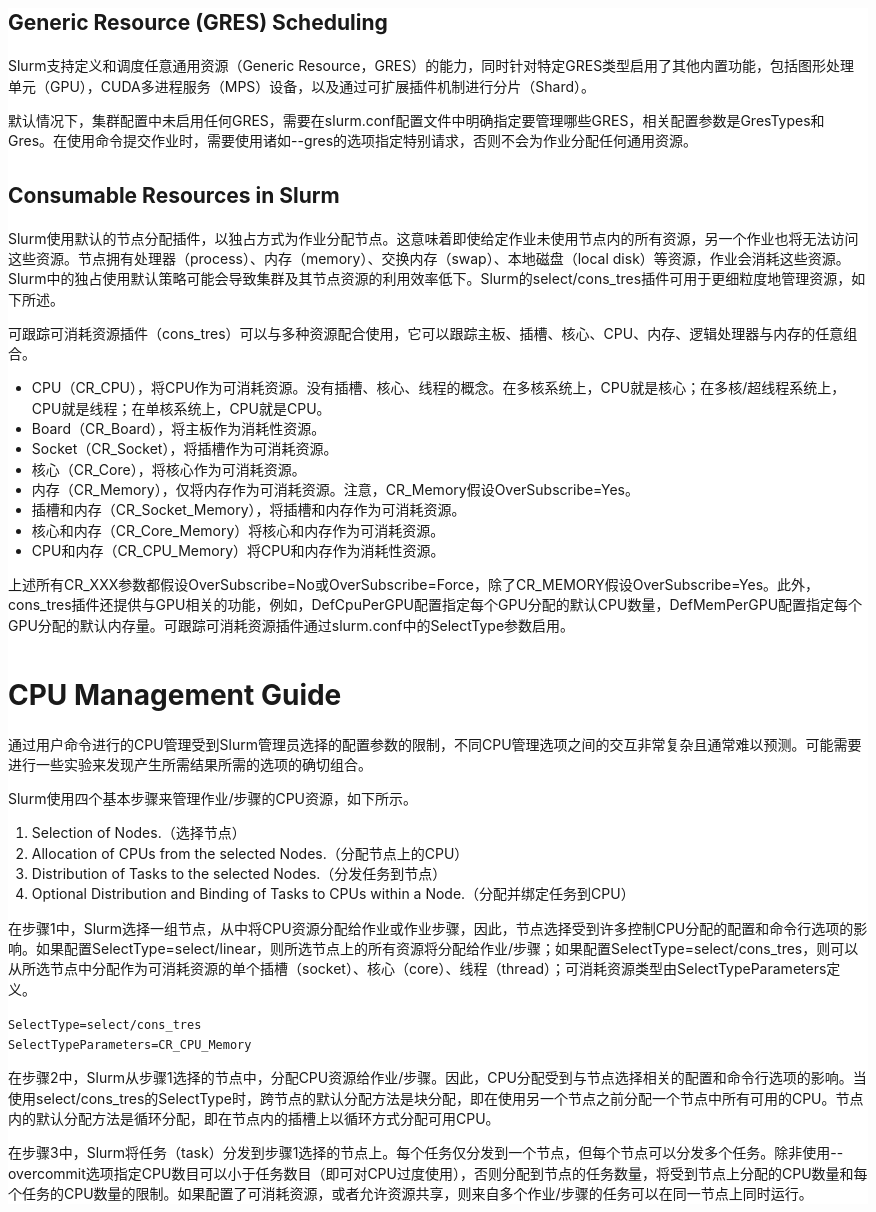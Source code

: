 ## Generic Resource (GRES) Scheduling

Slurm支持定义和调度任意通用资源（Generic Resource，GRES）的能力，同时针对特定GRES类型启用了其他内置功能，包括图形处理单元（GPU），CUDA多进程服务（MPS）设备，以及通过可扩展插件机制进行分片（Shard）。

默认情况下，集群配置中未启用任何GRES，需要在slurm.conf配置文件中明确指定要管理哪些GRES，相关配置参数是GresTypes和Gres。在使用命令提交作业时，需要使用诸如--gres的选项指定特别请求，否则不会为作业分配任何通用资源。

## Consumable Resources in Slurm

Slurm使用默认的节点分配插件，以独占方式为作业分配节点。这意味着即使给定作业未使用节点内的所有资源，另一个作业也将无法访问这些资源。节点拥有处理器（process）、内存（memory）、交换内存（swap）、本地磁盘（local disk）等资源，作业会消耗这些资源。Slurm中的独占使用默认策略可能会导致集群及其节点资源的利用效率低下。Slurm的select/cons_tres插件可用于更细粒度地管理资源，如下所述。

可跟踪可消耗资源插件（cons_tres）可以与多种资源配合使用，它可以跟踪主板、插槽、核心、CPU、内存、逻辑处理器与内存的任意组合。

- CPU（CR_CPU），将CPU作为可消耗资源。没有插槽、核心、线程的概念。在多核系统上，CPU就是核心；在多核/超线程系统上，CPU就是线程；在单核系统上，CPU就是CPU。
- Board（CR_Board），将主板作为消耗性资源。
- Socket（CR_Socket），将插槽作为可消耗资源。
- 核心（CR_Core），将核心作为可消耗资源。
- 内存（CR_Memory），仅将内存作为可消耗资源。注意，CR_Memory假设OverSubscribe=Yes。
- 插槽和内存（CR_Socket_Memory），将插槽和内存作为可消耗资源。
- 核心和内存（CR_Core_Memory）将核心和内存作为可消耗资源。
- CPU和内存（CR_CPU_Memory）将CPU和内存作为消耗性资源。

上述所有CR_XXX参数都假设OverSubscribe=No或OverSubscribe=Force，除了CR_MEMORY假设OverSubscribe=Yes。此外，cons_tres插件还提供与GPU相关的功能，例如，DefCpuPerGPU配置指定每个GPU分配的默认CPU数量，DefMemPerGPU配置指定每个GPU分配的默认内存量。可跟踪可消耗资源插件通过slurm.conf中的SelectType参数启用。

# CPU Management Guide

通过用户命令进行的CPU管理受到Slurm管理员选择的配置参数的限制，不同CPU管理选项之间的交互非常复杂且通常难以预测。可能需要进行一些实验来发现产生所需结果所需的选项的确切组合。

Slurm使用四个基本步骤来管理作业/步骤的CPU资源，如下所示。

1. Selection of Nodes.（选择节点）
2. Allocation of CPUs from the selected Nodes.（分配节点上的CPU）
3. Distribution of Tasks to the selected Nodes.（分发任务到节点）
4. Optional Distribution and Binding of Tasks to CPUs within a Node.（分配并绑定任务到CPU）

在步骤1中，Slurm选择一组节点，从中将CPU资源分配给作业或作业步骤，因此，节点选择受到许多控制CPU分配的配置和命令行选项的影响。如果配置SelectType=select/linear，则所选节点上的所有资源将分配给作业/步骤；如果配置SelectType=select/cons_tres，则可以从所选节点中分配作为可消耗资源的单个插槽（socket）、核心（core）、线程（thread）；可消耗资源类型由SelectTypeParameters定义。

```shell
SelectType=select/cons_tres
SelectTypeParameters=CR_CPU_Memory
```

在步骤2中，Slurm从步骤1选择的节点中，分配CPU资源给作业/步骤。因此，CPU分配受到与节点选择相关的配置和命令行选项的影响。当使用select/cons_tres的SelectType时，跨节点的默认分配方法是块分配，即在使用另一个节点之前分配一个节点中所有可用的CPU。节点内的默认分配方法是循环分配，即在节点内的插槽上以循环方式分配可用CPU。

在步骤3中，Slurm将任务（task）分发到步骤1选择的节点上。每个任务仅分发到一个节点，但每个节点可以分发多个任务。除非使用--overcommit选项指定CPU数目可以小于任务数目（即可对CPU过度使用），否则分配到节点的任务数量，将受到节点上分配的CPU数量和每个任务的CPU数量的限制。如果配置了可消耗资源，或者允许资源共享，则来自多个作业/步骤的任务可以在同一节点上同时运行。
